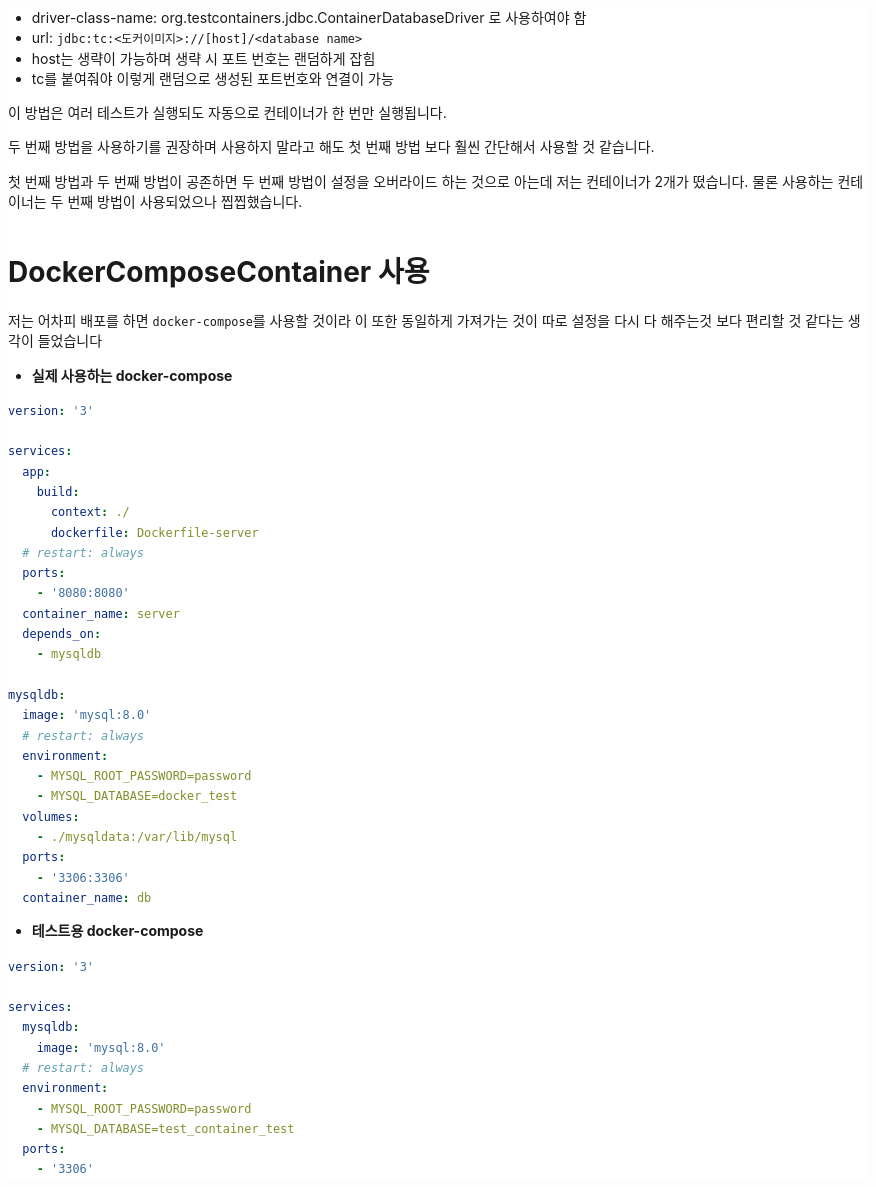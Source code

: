 - driver-class-name: org.testcontainers.jdbc.ContainerDatabaseDriver 로 사용하여야 함
- url: `jdbc:tc:<도커이미지>://[host]/<database name>`
- host는 생략이 가능하며 생략 시 포트 번호는 랜덤하게 잡힘
- tc를 붙여줘야 이렇게 랜덤으로 생성된 포트번호와 연결이 가능

이 방법은 여러 테스트가 실행되도 자동으로 컨테이너가 한 번만 실행됩니다.

두 번째 방법을 사용하기를 권장하며 사용하지 말라고 해도 첫 번째 방법 보다 훨씬 간단해서 사용할 것 같습니다.

첫 번째 방법과 두 번째 방법이 공존하면 두 번째 방법이 설정을 오버라이드 하는 것으로 아는데 저는 컨테이너가 2개가 떴습니다. 물론 사용하는 컨테이너는 두 번째 방법이 사용되었으나 찝찝했습니다.

# DockerComposeContainer 사용

저는 어차피 배포를 하면 `docker-compose`를 사용할 것이라 이 또한 동일하게 가져가는 것이 따로 설정을 다시 다 해주는것 보다 편리할 것 같다는 생각이 들었습니다

- **실제 사용하는 docker-compose**

```yaml
version: '3'

services:
  app:
    build:
      context: ./
      dockerfile: Dockerfile-server
  # restart: always
  ports:
    - '8080:8080'
  container_name: server
  depends_on:
    - mysqldb

mysqldb:
  image: 'mysql:8.0'
  # restart: always
  environment:
    - MYSQL_ROOT_PASSWORD=password
    - MYSQL_DATABASE=docker_test
  volumes:
    - ./mysqldata:/var/lib/mysql
  ports:
    - '3306:3306'
  container_name: db

```

- **테스트용 docker-compose**

```yaml
version: '3'

services:
  mysqldb:
    image: 'mysql:8.0'
  # restart: always
  environment:
    - MYSQL_ROOT_PASSWORD=password
    - MYSQL_DATABASE=test_container_test
  ports:
    - '3306'

```

